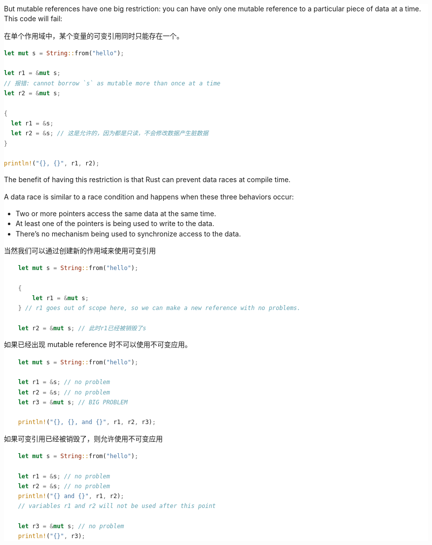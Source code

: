 But mutable references have one big restriction: you can have only one mutable reference to a particular piece of data at a time. This code will fail:

在单个作用域中，某个变量的可变引用同时只能存在一个。

```rs
let mut s = String::from("hello");

let r1 = &mut s;
// 报错: cannot borrow `s` as mutable more than once at a time
let r2 = &mut s;

{
  let r1 = &s;
  let r2 = &s; // 这是允许的，因为都是只读，不会修改数据产生脏数据
}

println!("{}, {}", r1, r2);
```

The benefit of having this restriction is that Rust can prevent data races at compile time.

A data race is similar to a race condition and happens when these three behaviors occur:

- Two or more pointers access the same data at the same time.
- At least one of the pointers is being used to write to the data.
- There’s no mechanism being used to synchronize access to the data.

当然我们可以通过创建新的作用域来使用可变引用

```rs
    let mut s = String::from("hello");

    {
        let r1 = &mut s;
    } // r1 goes out of scope here, so we can make a new reference with no problems.

    let r2 = &mut s; // 此时r1已经被销毁了s
```

如果已经出现 mutable reference 时不可以使用不可变应用。

```rs
    let mut s = String::from("hello");

    let r1 = &s; // no problem
    let r2 = &s; // no problem
    let r3 = &mut s; // BIG PROBLEM

    println!("{}, {}, and {}", r1, r2, r3);
```

如果可变引用已经被销毁了，则允许使用不可变应用

```rs
    let mut s = String::from("hello");

    let r1 = &s; // no problem
    let r2 = &s; // no problem
    println!("{} and {}", r1, r2);
    // variables r1 and r2 will not be used after this point

    let r3 = &mut s; // no problem
    println!("{}", r3);
```
